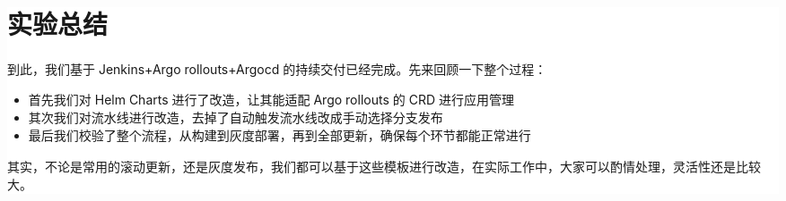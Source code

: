 

# 实验总结



到此，我们基于 Jenkins+Argo rollouts+Argocd 的持续交付已经完成。先来回顾一下整个过程：

- 首先我们对 Helm Charts 进行了改造，让其能适配 Argo rollouts 的 CRD 进行应用管理
- 其次我们对流水线进行改造，去掉了自动触发流水线改成手动选择分支发布
- 最后我们校验了整个流程，从构建到灰度部署，再到全部更新，确保每个环节都能正常进行

其实，不论是常用的滚动更新，还是灰度发布，我们都可以基于这些模板进行改造，在实际工作中，大家可以酌情处理，灵活性还是比较大。